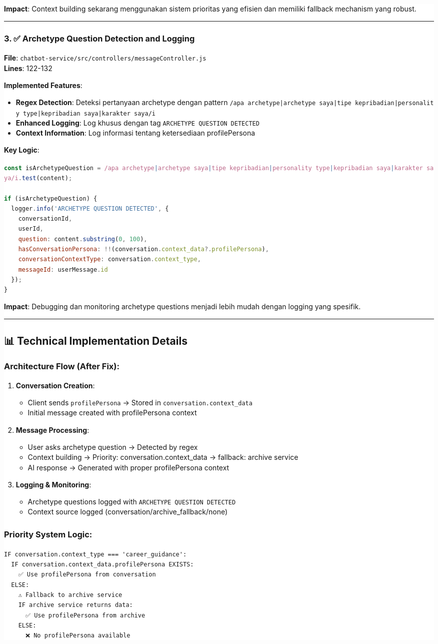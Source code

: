 **Impact**: Context building sekarang menggunakan sistem prioritas yang efisien dan memiliki fallback mechanism yang robust.

---

### **3. ✅ Archetype Question Detection and Logging**
**File**: `chatbot-service/src/controllers/messageController.js`  
**Lines**: 122-132  

**Implemented Features**:
- **Regex Detection**: Deteksi pertanyaan archetype dengan pattern `/apa archetype|archetype saya|tipe kepribadian|personality type|kepribadian saya|karakter saya/i`
- **Enhanced Logging**: Log khusus dengan tag `ARCHETYPE QUESTION DETECTED`
- **Context Information**: Log informasi tentang ketersediaan profilePersona

**Key Logic**:
```javascript
const isArchetypeQuestion = /apa archetype|archetype saya|tipe kepribadian|personality type|kepribadian saya|karakter saya/i.test(content);

if (isArchetypeQuestion) {
  logger.info('ARCHETYPE QUESTION DETECTED', {
    conversationId,
    userId,
    question: content.substring(0, 100),
    hasConversationPersona: !!(conversation.context_data?.profilePersona),
    conversationContextType: conversation.context_type,
    messageId: userMessage.id
  });
}
```

**Impact**: Debugging dan monitoring archetype questions menjadi lebih mudah dengan logging yang spesifik.

---

## 📊 Technical Implementation Details

### **Architecture Flow (After Fix)**:
1. **Conversation Creation**:
   - Client sends `profilePersona` → Stored in `conversation.context_data`
   - Initial message created with profilePersona context

2. **Message Processing**:
   - User asks archetype question → Detected by regex
   - Context building → Priority: conversation.context_data → fallback: archive service
   - AI response → Generated with proper profilePersona context

3. **Logging & Monitoring**:
   - Archetype questions logged with `ARCHETYPE QUESTION DETECTED`
   - Context source logged (conversation/archive_fallback/none)

### **Priority System Logic**:
```
IF conversation.context_type === 'career_guidance':
  IF conversation.context_data.profilePersona EXISTS:
    ✅ Use profilePersona from conversation
  ELSE:
    ⚠️ Fallback to archive service
    IF archive service returns data:
      ✅ Use profilePersona from archive
    ELSE:
      ❌ No profilePersona available
```

